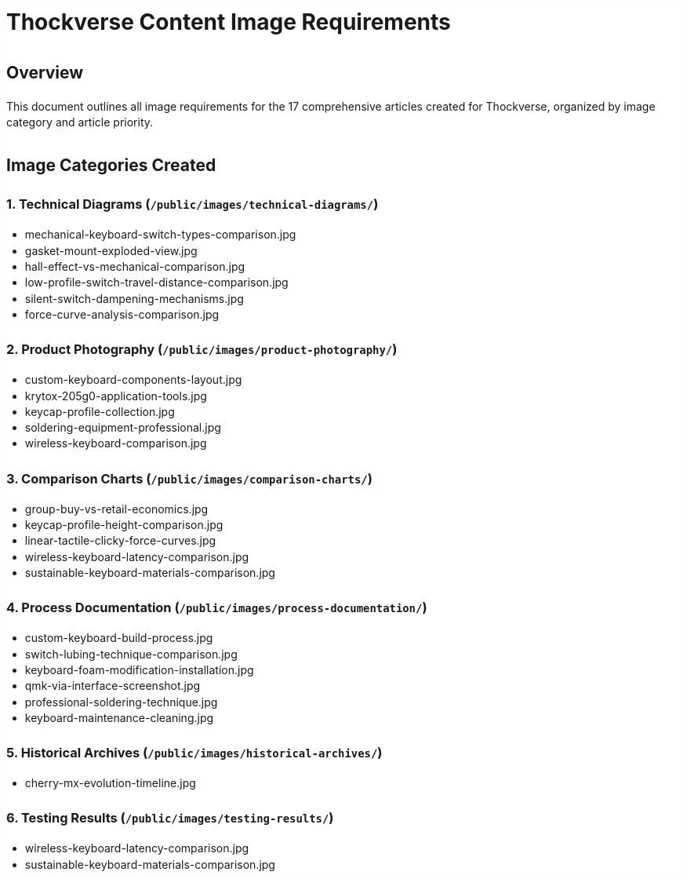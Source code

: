 # Thockverse Content Image Requirements

## Overview
This document outlines all image requirements for the 17 comprehensive articles created for Thockverse, organized by image category and article priority.

## Image Categories Created

### 1. Technical Diagrams (`/public/images/technical-diagrams/`)
- mechanical-keyboard-switch-types-comparison.jpg
- gasket-mount-exploded-view.jpg 
- hall-effect-vs-mechanical-comparison.jpg
- low-profile-switch-travel-distance-comparison.jpg
- silent-switch-dampening-mechanisms.jpg
- force-curve-analysis-comparison.jpg

### 2. Product Photography (`/public/images/product-photography/`)
- custom-keyboard-components-layout.jpg
- krytox-205g0-application-tools.jpg
- keycap-profile-collection.jpg
- soldering-equipment-professional.jpg
- wireless-keyboard-comparison.jpg

### 3. Comparison Charts (`/public/images/comparison-charts/`)
- group-buy-vs-retail-economics.jpg
- keycap-profile-height-comparison.jpg
- linear-tactile-clicky-force-curves.jpg
- wireless-keyboard-latency-comparison.jpg
- sustainable-keyboard-materials-comparison.jpg

### 4. Process Documentation (`/public/images/process-documentation/`)
- custom-keyboard-build-process.jpg
- switch-lubing-technique-comparison.jpg
- keyboard-foam-modification-installation.jpg
- qmk-via-interface-screenshot.jpg
- professional-soldering-technique.jpg
- keyboard-maintenance-cleaning.jpg

### 5. Historical Archives (`/public/images/historical-archives/`)
- cherry-mx-evolution-timeline.jpg

### 6. Testing Results (`/public/images/testing-results/`)
- wireless-keyboard-latency-comparison.jpg
- sustainable-keyboard-materials-comparison.jpg
